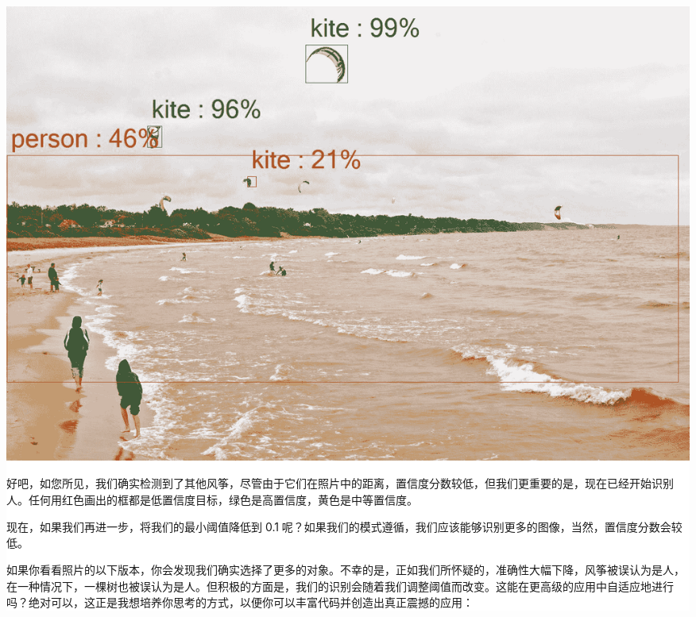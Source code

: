 ![](img/b74884a5-3af0-4975-8d81-5ac4c665919a.jpg)

好吧，如您所见，我们确实检测到了其他风筝，尽管由于它们在照片中的距离，置信度分数较低，但我们更重要的是，现在已经开始识别人。任何用红色画出的框都是低置信度目标，绿色是高置信度，黄色是中等置信度。

现在，如果我们再进一步，将我们的最小阈值降低到 0.1 呢？如果我们的模式遵循，我们应该能够识别更多的图像，当然，置信度分数会较低。

如果你看看照片的以下版本，你会发现我们确实选择了更多的对象。不幸的是，正如我们所怀疑的，准确性大幅下降，风筝被误认为是人，在一种情况下，一棵树也被误认为是人。但积极的方面是，我们的识别会随着我们调整阈值而改变。这能在更高级的应用中自适应地进行吗？绝对可以，这正是我想培养你思考的方式，以便你可以丰富代码并创造出真正震撼的应用：

